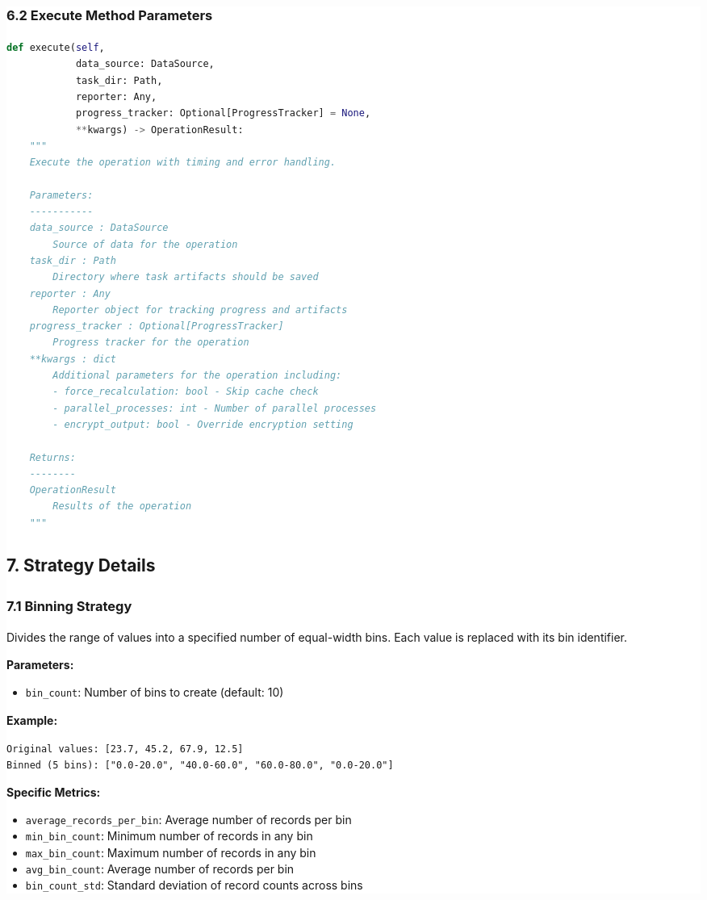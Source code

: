 ### 6.2 Execute Method Parameters

```python
def execute(self,
            data_source: DataSource,
            task_dir: Path,
            reporter: Any,
            progress_tracker: Optional[ProgressTracker] = None,
            **kwargs) -> OperationResult:
    """
    Execute the operation with timing and error handling.

    Parameters:
    -----------
    data_source : DataSource
        Source of data for the operation
    task_dir : Path
        Directory where task artifacts should be saved
    reporter : Any
        Reporter object for tracking progress and artifacts
    progress_tracker : Optional[ProgressTracker]
        Progress tracker for the operation
    **kwargs : dict
        Additional parameters for the operation including:
        - force_recalculation: bool - Skip cache check
        - parallel_processes: int - Number of parallel processes
        - encrypt_output: bool - Override encryption setting

    Returns:
    --------
    OperationResult
        Results of the operation
    """
```

## 7. Strategy Details

### 7.1 Binning Strategy

Divides the range of values into a specified number of equal-width bins. Each value is replaced with its bin identifier.

**Parameters:**
- `bin_count`: Number of bins to create (default: 10)

**Example:**
```
Original values: [23.7, 45.2, 67.9, 12.5]
Binned (5 bins): ["0.0-20.0", "40.0-60.0", "60.0-80.0", "0.0-20.0"]
```

**Specific Metrics:**
- `average_records_per_bin`: Average number of records per bin
- `min_bin_count`: Minimum number of records in any bin
- `max_bin_count`: Maximum number of records in any bin
- `avg_bin_count`: Average number of records per bin
- `bin_count_std`: Standard deviation of record counts across bins
